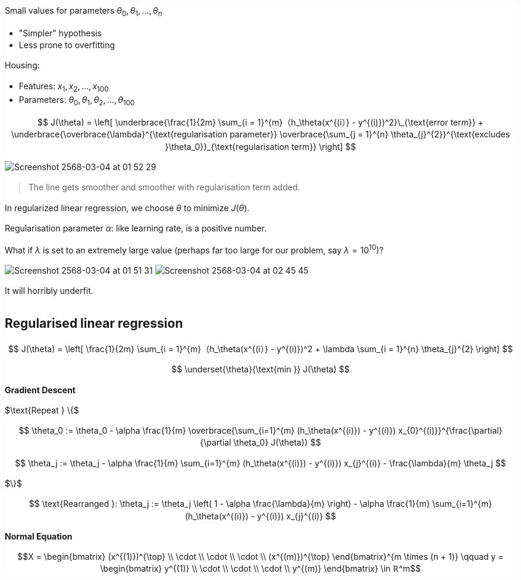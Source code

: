 Small values for parameters $\theta_0, \theta_1, \dots , \theta_n$

- "Simpler" hypothesis
- Less prone to overfitting

Housing:

- Features: $x_1, x_2, \dots , x_100$
- Parameters: $\theta_0, \theta_1, \theta_2, \dots , \theta_100$

$$ J(\theta) = \left[ \underbrace{\frac{1}{2m} \sum_{i = 1}^{m}（h_\theta(x^{(i）} - y^{(i)})^2}\_{\text{error term}} + \underbrace{\overbrace{\lambda}^{\text{regularisation parameter}} \overbrace{\sum_{j = 1}^{n} \theta_{j}^{2}}^{\text{excludes }\theta_0}}_{\text{regularisation term}} \right] $$

<img width="249" alt="Screenshot 2568-03-04 at 01 52 29" src="https://github.com/user-attachments/assets/441759e2-d2d8-456f-92cf-49c59b0a6c1f" />

> The line gets smoother and smoother with regularisation term added.

In regularized linear regression, we choose $\theta$ to minimize $J(\theta)$.

Regularisation parameter $\alpha$: like learning rate, is a positive number.

What if $\lambda$ is set to an extremely large value (perhaps far too large for our problem, say $\lambda = 10^{10}$)?

<img width="321" alt="Screenshot 2568-03-04 at 01 51 31" src="https://github.com/user-attachments/assets/2b482d25-ec1b-42c9-bb7e-a9aceddfb3a6" />

<img width="268" alt="Screenshot 2568-03-04 at 02 45 45" src="https://github.com/user-attachments/assets/ae954302-2180-4307-a40c-ff2a959814fa" />

It will horribly underfit.

## Regularised linear regression

$$ J(\theta) = \left[ \frac{1}{2m} \sum_{i = 1}^{m}（h_\theta(x^{(i）} - y^{(i)})^2 + \lambda \sum_{i = 1}^{n} \theta_{j}^{2} \right] $$

$$ \underset{\theta}{\text{min }} J(\theta) $$

**Gradient Descent**

$\text{Repeat } \\{$

$$ \theta_0 := \theta_0 - \alpha \frac{1}{m} \overbrace{\sum_{i=1}^{m} (h_\theta(x^{(i)}) - y^{(i)}) x_{0}^{(i)}}^{\frac{\partial}{\partial \theta_0} J(\theta)} $$

$$ \theta_j := \theta_j - \alpha \frac{1}{m} \sum_{i=1}^{m} (h_\theta(x^{(i)}) - y^{(i)}) x_{j}^{(i)} - \frac{\lambda}{m} \theta_j $$

$\\}$

$$ \text{Rearranged }: \theta_j := \theta_j \left( 1 - \alpha \frac{\lambda}{m} \right) - \alpha \frac{1}{m} \sum_{i=1}^{m} (h_\theta(x^{(i)}) - y^{(i)}) x_{j}^{(i)} $$

**Normal Equation**

```math
X = \begin{bmatrix} (x^{(1)})^{\top} \\ \cdot \\ \cdot \\ \cdot \\ (x^{(m)})^{\top} \end{bmatrix}^{m \times (n + 1)} \qquad y = \begin{bmatrix} y^{(1)} \\ \cdot \\ \cdot \\ \cdot \\ y^{(m)} \end{bmatrix} \in ℝ^m
```
